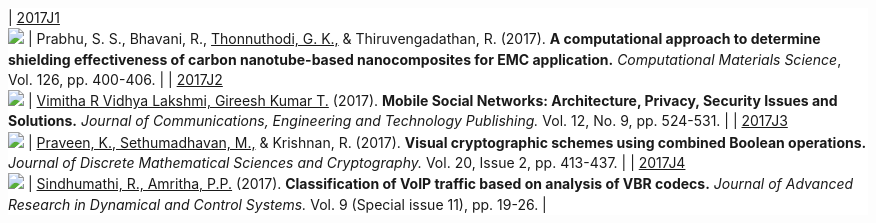 | [2017J1](https://doi.org/10.1016/j.commatsci.2016.10.006) <br/> ![](https://img.shields.io/badge/-EMI-darkblue) |	Prabhu, S. S., Bhavani, R., [Thonnuthodi, G. K.,]() & Thiruvengadathan, R. (2017).  **A computational approach to determine shielding effectiveness of carbon nanotube-based nanocomposites for EMC application.** _Computational Materials Science_, Vol. 126, pp. 400-406. |
| [2017J2](http://www.jocm.us/uploadfile/2017/0928/20170928033034482.pdf) <br/> ![](https://img.shields.io/badge/-Social_Networks-darkblue) |	[Vimitha R Vidhya Lakshmi, Gireesh Kumar T.]() (2017). **Mobile Social Networks: Architecture, Privacy, Security Issues and Solutions.** _Journal of Communications, Engineering and Technology Publishing._ Vol. 12, No. 9, pp. 524-531. |
| [2017J3](https://doi.org/10.1080/09720529.2015.1086067) <br/> ![](https://img.shields.io/badge/-Visual_Crypto-darkblue) |	[Praveen, K., Sethumadhavan, M.,]() & Krishnan, R. (2017). **Visual cryptographic schemes using combined Boolean operations.** _Journal of Discrete Mathematical Sciences and Cryptography._ Vol. 20, Issue 2, pp. 413-437. |
| [2017J4]() <br/> ![](https://img.shields.io/badge/-VoIP-darkblue) | [Sindhumathi, R., Amritha, P.P.]() (2017). **Classification of VoIP traffic based on analysis of VBR codecs.** _Journal of Advanced Research in Dynamical and Control Systems._ Vol. 9 (Special issue 11), pp. 19-26. |
